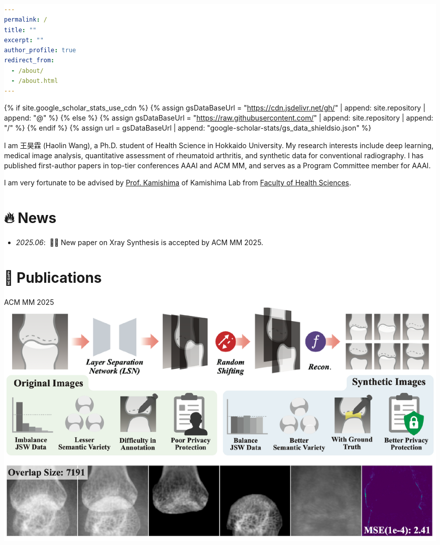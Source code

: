 ```yaml
---
permalink: /
title: ""
excerpt: ""
author_profile: true
redirect_from: 
  - /about/
  - /about.html
---
```


{% if site.google_scholar_stats_use_cdn %}
{% assign gsDataBaseUrl = "https://cdn.jsdelivr.net/gh/" | append: site.repository | append: "@" %}
{% else %}
{% assign gsDataBaseUrl = "https://raw.githubusercontent.com/" | append: site.repository | append: "/" %}
{% endif %}
{% assign url = gsDataBaseUrl | append: "google-scholar-stats/gs_data_shieldsio.json" %}

<span class='anchor' id='about-me'></span>


I am 王昊霖 (Haolin Wang), a Ph.D. student of Health Science in Hokkaido University. My research interests include deep learning, medical image analysis, quantitative assessment of rheumatoid arthritis, and synthetic data for conventional radiography. I has published first-author papers in top-tier conferences AAAI and ACM MM, and serves as a Program Committee member for AAAI.

I am very fortunate to be advised by [Prof. Kamishima](https://kamishima.hs-hokudai.jp/e_index.html) of Kamishima Lab from [Faculty of Health Sciences](https://www.hs.hokudai.ac.jp/e/).



# 🔥 News
- *2025.06*: &nbsp;🎉🎉 New paper on Xray Synthesis is accepted by ACM MM 2025.


# 📝 Publications 

<div class='paper-box'><div class='paper-box-image'><div><div class="badge">ACM MM 2025</div><img src='images/ACMMM-2025.png' alt="sym" width="100%"></div></div>
<div class='paper-box-text' markdown="1">
